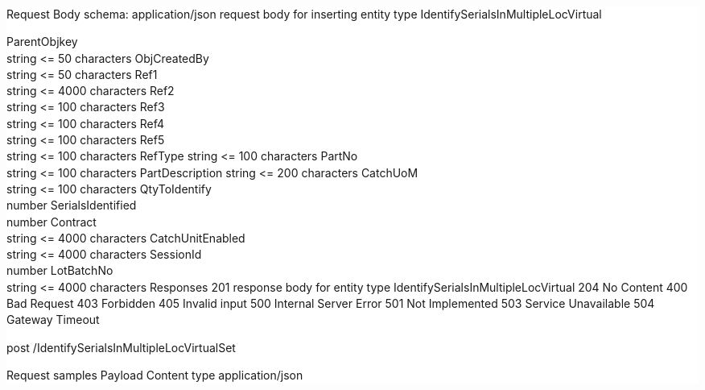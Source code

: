 
Request Body schema: application/json
request body for inserting entity type IdentifySerialsInMultipleLocVirtual

ParentObjkey	
string <= 50 characters
ObjCreatedBy	
string <= 50 characters
Ref1	
string <= 4000 characters
Ref2	
string <= 100 characters
Ref3	
string <= 100 characters
Ref4	
string <= 100 characters
Ref5	
string <= 100 characters
RefType	
string <= 100 characters
PartNo	
string <= 100 characters
PartDescription	
string <= 200 characters
CatchUoM	
string <= 100 characters
QtyToIdentify	
number
SerialsIdentified	
number
Contract	
string <= 4000 characters
CatchUnitEnabled	
string <= 4000 characters
SessionId	
number
LotBatchNo	
string <= 4000 characters
Responses
201 response body for entity type IdentifySerialsInMultipleLocVirtual
204 No Content
400 Bad Request
403 Forbidden
405 Invalid input
500 Internal Server Error
501 Not Implemented
503 Service Unavailable
504 Gateway Timeout

post
/IdentifySerialsInMultipleLocVirtualSet

Request samples
Payload
Content type
application/json
